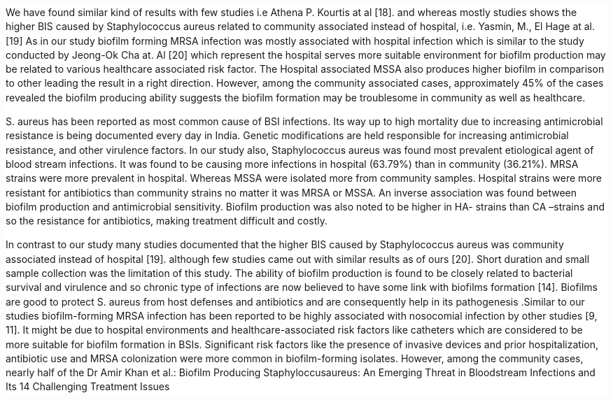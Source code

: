 We have found similar kind of results with few studies i.e Athena P. Kourtis at al [18]. and  whereas mostly studies 
shows the higher BIS caused by Staphylococcus aureus related to community associated instead of hospital, i.e. Yasmin, 
M., El Hage at al. [19] As in our study biofilm forming MRSA infection was mostly associated with hospital infection 
which is similar to the study conducted by Jeong-Ok Cha at. Al [20] which represent the hospital serves more suitable 
environment for biofilm production may be related to various healthcare associated risk factor. The Hospital associated 
MSSA also produces higher biofilm in comparison to other leading the result in a right direction. However, among the 
community associated cases, approximately 45% of the cases revealed the biofilm producing ability suggests the biofilm 
formation may be troublesome in community as well as healthcare. 
 
S. aureus has been reported as most common cause of BSI infections. Its way up to high mortality due to increasing 
antimicrobial  resistance  is  being  documented  every  day  in  India.  Genetic  modifications  are  held  responsible  for 
increasing antimicrobial resistance, and other virulence factors. In our study also, Staphylococcus aureus was found most 
prevalent etiological agent of blood stream infections. It was found to be causing more infections in hospital (63.79%) 
than in community (36.21%). MRSA strains were more prevalent in hospital. Whereas MSSA were isolated more from 
community samples. Hospital strains were more resistant for antibiotics than community strains no matter it was MRSA 
or  MSSA.  An  inverse  association  was  found  between  biofilm  production  and  antimicrobial  sensitivity.  Biofilm 
production was also noted to be higher in HA- strains than CA –strains and so the resistance for antibiotics, making 
treatment difficult and costly. 
 
In  contrast  to  our  study  many  studies  documented  that  the  higher  BIS  caused  by  Staphylococcus  aureus  was 
community associated instead of hospital [19]. although few studies came out with similar results as of ours [20]. Short 
duration and small sample collection was the limitation of this study. The ability of biofilm production is found to be 
closely related to bacterial survival and virulence and so chronic type of infections are now believed to have some link 
with  biofilms  formation  [14].  Biofilms  are  good  to  protect  S.  aureus  from  host  defenses  and  antibiotics  and  are 
consequently help in its pathogenesis .Similar to our studies biofilm-forming MRSA infection has been reported to be 
highly associated with nosocomial infection by other studies [9, 11]. It might be due to hospital environments and 
healthcare-associated risk factors like catheters which are considered to be more suitable for biofilm formation in BSIs. 
Significant  risk  factors  like  the  presence  of  invasive  devices  and  prior  hospitalization,  antibiotic  use  and  MRSA 
colonization were more common in biofilm-forming isolates. However, among the community cases, nearly half of the 
Dr Amir Khan et al.: Biofilm Producing Staphyloccusaureus: An Emerging Threat in Bloodstream Infections and Its  14 
Challenging Treatment Issues 
 